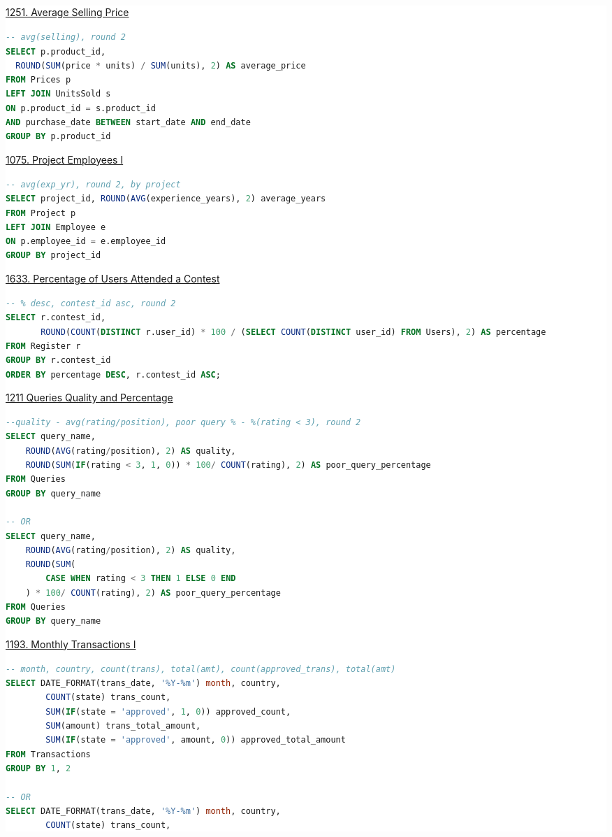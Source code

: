 [1251. Average Selling Price](https://leetcode.com/problems/average-selling-price/)
```sql
-- avg(selling), round 2
SELECT p.product_id, 
  ROUND(SUM(price * units) / SUM(units), 2) AS average_price
FROM Prices p
LEFT JOIN UnitsSold s
ON p.product_id = s.product_id
AND purchase_date BETWEEN start_date AND end_date
GROUP BY p.product_id
```

[1075. Project Employees I](https://leetcode.com/problems/project-employees-i)
```sql
-- avg(exp_yr), round 2, by project
SELECT project_id, ROUND(AVG(experience_years), 2) average_years
FROM Project p 
LEFT JOIN Employee e
ON p.employee_id = e.employee_id
GROUP BY project_id
```

[1633. Percentage of Users Attended a Contest](https://leetcode.com/problems/percentage-of-users-attended-a-contest)
```sql
-- % desc, contest_id asc, round 2
SELECT r.contest_id,
       ROUND(COUNT(DISTINCT r.user_id) * 100 / (SELECT COUNT(DISTINCT user_id) FROM Users), 2) AS percentage
FROM Register r
GROUP BY r.contest_id
ORDER BY percentage DESC, r.contest_id ASC;
```

[1211 Queries Quality and Percentage](https://leetcode.com/problems/queries-quality-and-percentage)

```sql
--quality - avg(rating/position), poor query % - %(rating < 3), round 2
SELECT query_name, 
    ROUND(AVG(rating/position), 2) AS quality, 
    ROUND(SUM(IF(rating < 3, 1, 0)) * 100/ COUNT(rating), 2) AS poor_query_percentage
FROM Queries
GROUP BY query_name

-- OR
SELECT query_name, 
    ROUND(AVG(rating/position), 2) AS quality, 
    ROUND(SUM(
        CASE WHEN rating < 3 THEN 1 ELSE 0 END
    ) * 100/ COUNT(rating), 2) AS poor_query_percentage
FROM Queries
GROUP BY query_name
```

[1193. Monthly Transactions I](https://leetcode.com/problems/monthly-transactions-i/)
```sql
-- month, country, count(trans), total(amt), count(approved_trans), total(amt)
SELECT DATE_FORMAT(trans_date, '%Y-%m') month, country, 
        COUNT(state) trans_count, 
        SUM(IF(state = 'approved', 1, 0)) approved_count, 
        SUM(amount) trans_total_amount,
        SUM(IF(state = 'approved', amount, 0)) approved_total_amount
FROM Transactions
GROUP BY 1, 2

-- OR
SELECT DATE_FORMAT(trans_date, '%Y-%m') month, country, 
        COUNT(state) trans_count, 
```